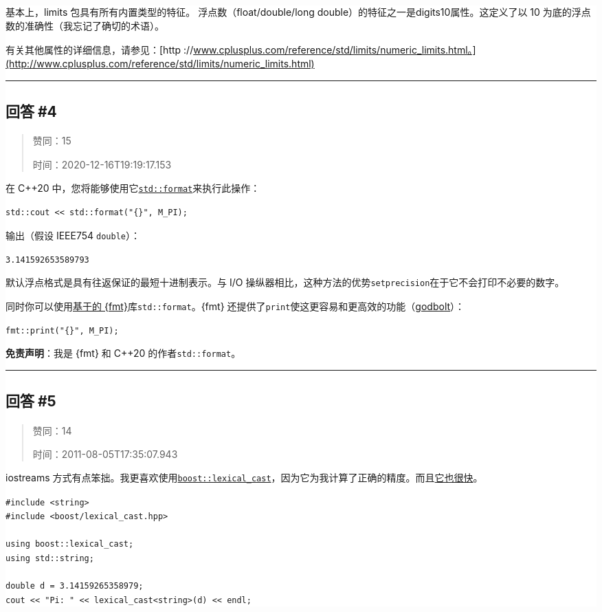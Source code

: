 基本上，limits 包具有所有内置类型的特征。
浮点数（float/double/long double）的特征之一是digits10属性。这定义了以 10 为底的浮点数的准确性（我忘记了确切的术语）。

有关其他属性的详细信息，请参见：[http ://www.cplusplus.com/reference/std/limits/numeric_limits.html。](http://www.cplusplus.com/reference/std/limits/numeric_limits.html)

* * *

## 回答 #4

> 赞同：15
> 
> 时间：2020-12-16T19:19:17.153

在 C++20 中，您将能够使用它[`std::format`](https://en.cppreference.com/w/cpp/utility/format)来执行此操作：

```
std::cout << std::format("{}", M_PI); 
```

输出（假设 IEEE754 `double`）：

```
3.141592653589793 
```

默认浮点格式是具有往返保证的最短十进制表示。与 I/O 操纵器相比，这种方法的优势`setprecision`在于它不会打印不必要的数字。

同时你可以使用[基于的 {fmt}](https://github.com/fmtlib/fmt)库`std::format`。{fmt} 还提供了`print`使这更容易和更高效的功能（[godbolt](https://godbolt.org/z/ej48Wa)）：

```
fmt::print("{}", M_PI); 
```

**免责声明**：我是 {fmt} 和 C++20 的作者`std::format`。

* * *

## 回答 #5

> 赞同：14
> 
> 时间：2011-08-05T17:35:07.943

iostreams 方式有点笨拙。我更喜欢使用[`boost::lexical_cast`](http://www.boost.org/doc/libs/release/libs/conversion/lexical_cast.htm)，因为它为我计算了正确的精度。而且[它也很快](http://www.boost.org/doc/libs/1_47_0/libs/conversion/lexical_cast.htm#performance)。

```
#include <string>
#include <boost/lexical_cast.hpp>

using boost::lexical_cast;
using std::string;

double d = 3.14159265358979;
cout << "Pi: " << lexical_cast<string>(d) << endl; 
```
